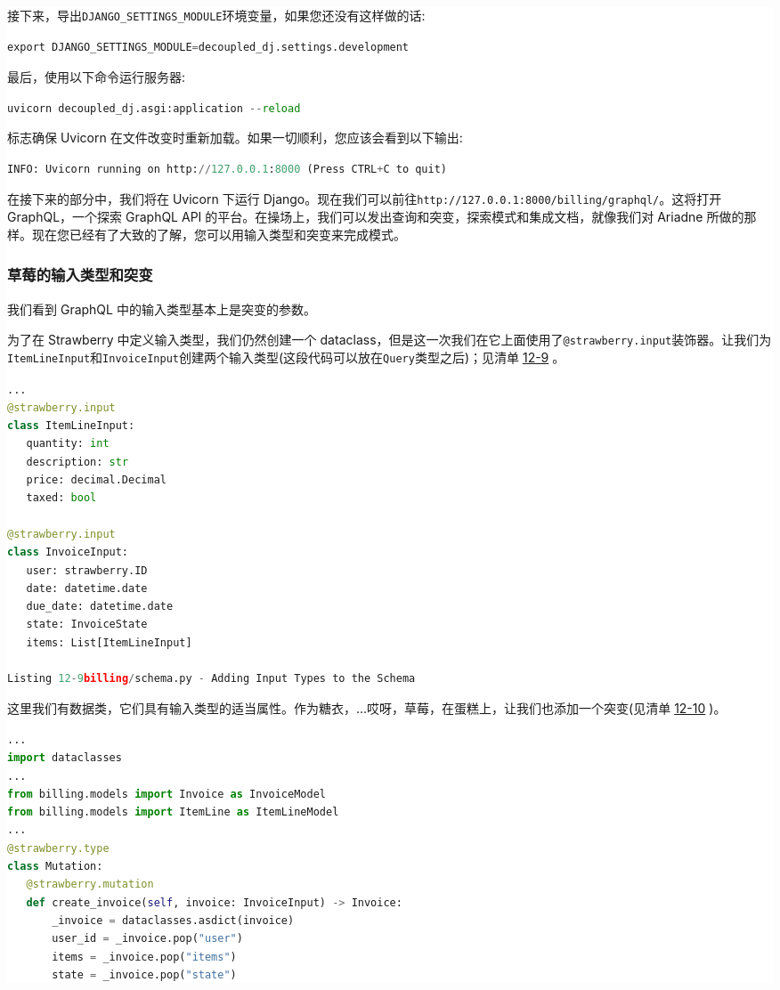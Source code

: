 接下来，导出`DJANGO_SETTINGS_MODULE`环境变量，如果您还没有这样做的话:

```py
export DJANGO_SETTINGS_MODULE=decoupled_dj.settings.development

```

最后，使用以下命令运行服务器:

```py
uvicorn decoupled_dj.asgi:application --reload

```

标志确保 Uvicorn 在文件改变时重新加载。如果一切顺利，您应该会看到以下输出:

```py
INFO: Uvicorn running on http://127.0.0.1:8000 (Press CTRL+C to quit)

```

在接下来的部分中，我们将在 Uvicorn 下运行 Django。现在我们可以前往`http://127.0.0.1:8000/billing/graphql/`。这将打开 GraphQL，一个探索 GraphQL API 的平台。在操场上，我们可以发出查询和突变，探索模式和集成文档，就像我们对 Ariadne 所做的那样。现在您已经有了大致的了解，您可以用输入类型和突变来完成模式。

### 草莓的输入类型和突变

我们看到 GraphQL 中的输入类型基本上是突变的参数。

为了在 Strawberry 中定义输入类型，我们仍然创建一个 dataclass，但是这一次我们在它上面使用了`@strawberry.input`装饰器。让我们为`ItemLineInput`和`InvoiceInput`创建两个输入类型(这段代码可以放在`Query`类型之后)；见清单 [12-9](#PC15) 。

```py
...
@strawberry.input
class ItemLineInput:
   quantity: int
   description: str
   price: decimal.Decimal
   taxed: bool

@strawberry.input
class InvoiceInput:
   user: strawberry.ID
   date: datetime.date
   due_date: datetime.date
   state: InvoiceState
   items: List[ItemLineInput]

Listing 12-9billing/schema.py - Adding Input Types to the Schema

```

这里我们有数据类，它们具有输入类型的适当属性。作为糖衣，...哎呀，草莓，在蛋糕上，让我们也添加一个突变(见清单 [12-10](#PC16) )。

```py
...
import dataclasses
...
from billing.models import Invoice as InvoiceModel
from billing.models import ItemLine as ItemLineModel
...
@strawberry.type
class Mutation:
   @strawberry.mutation
   def create_invoice(self, invoice: InvoiceInput) -> Invoice:
       _invoice = dataclasses.asdict(invoice)
       user_id = _invoice.pop("user")
       items = _invoice.pop("items")
       state = _invoice.pop("state")

```